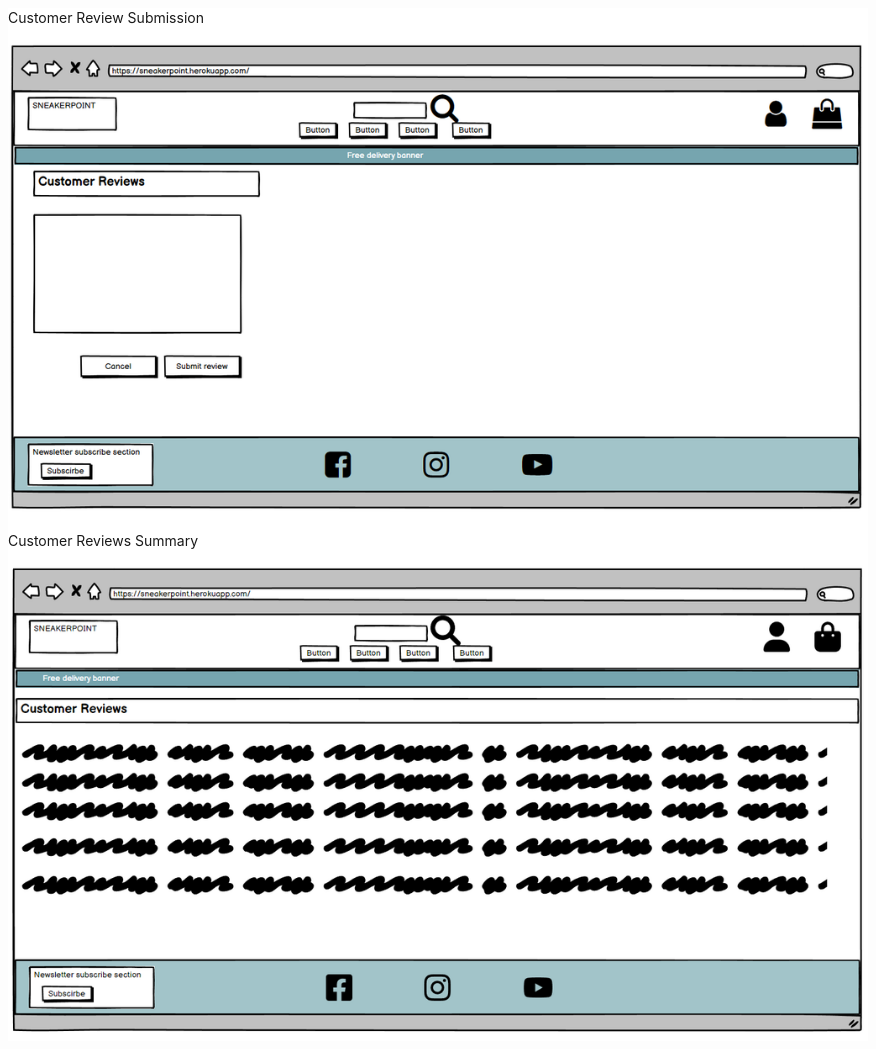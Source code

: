 Customer Review Submission 
 
![customerreviewsubmission](webimages/customerreviewsubmit.PNG)
 
Customer Reviews Summary 
 
![reviews](webimages/customerviewssummary.PNG)
 